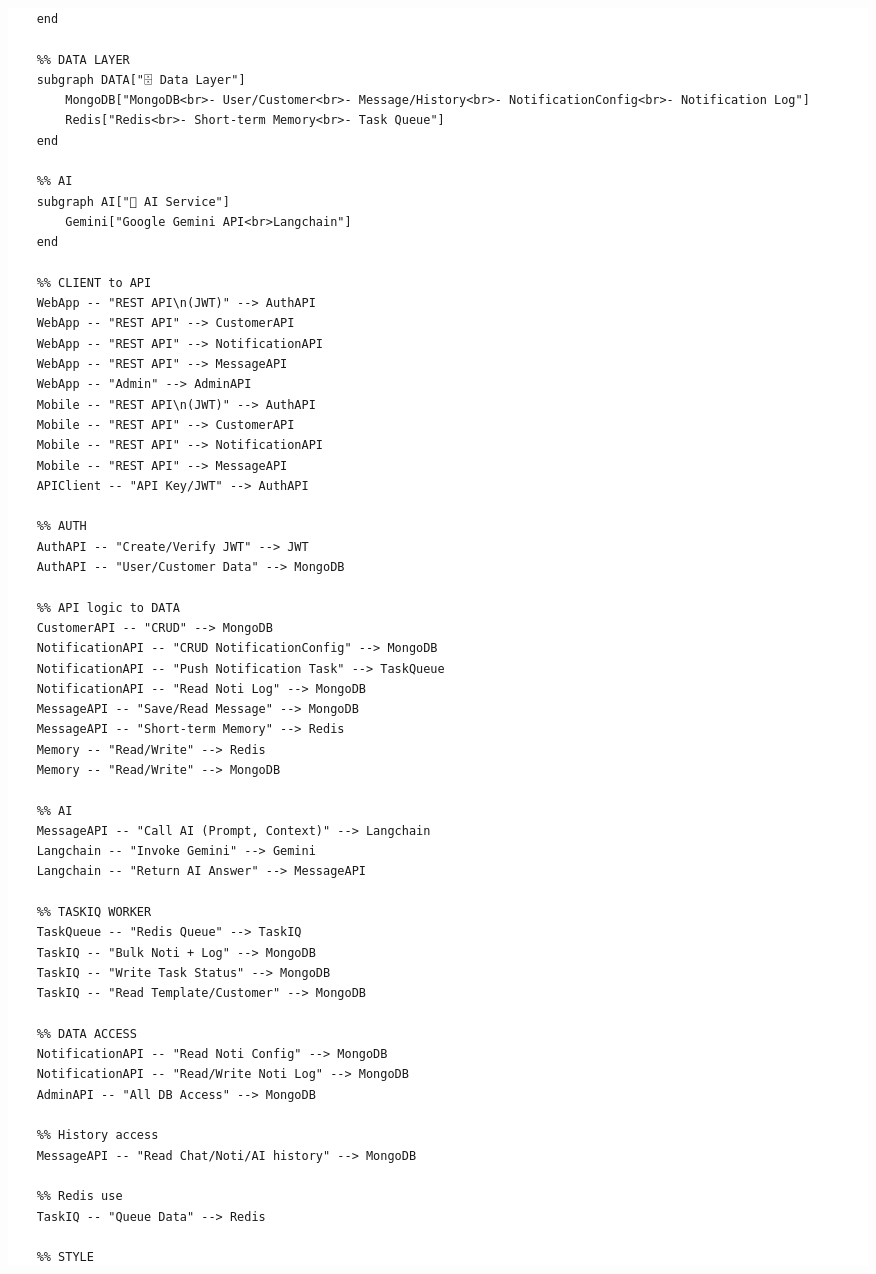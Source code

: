 ```mermaid
    end

    %% DATA LAYER
    subgraph DATA["🗄️ Data Layer"]
        MongoDB["MongoDB<br>- User/Customer<br>- Message/History<br>- NotificationConfig<br>- Notification Log"]
        Redis["Redis<br>- Short-term Memory<br>- Task Queue"]
    end

    %% AI
    subgraph AI["🤖 AI Service"]
        Gemini["Google Gemini API<br>Langchain"]
    end

    %% CLIENT to API
    WebApp -- "REST API\n(JWT)" --> AuthAPI
    WebApp -- "REST API" --> CustomerAPI
    WebApp -- "REST API" --> NotificationAPI
    WebApp -- "REST API" --> MessageAPI
    WebApp -- "Admin" --> AdminAPI
    Mobile -- "REST API\n(JWT)" --> AuthAPI
    Mobile -- "REST API" --> CustomerAPI
    Mobile -- "REST API" --> NotificationAPI
    Mobile -- "REST API" --> MessageAPI
    APIClient -- "API Key/JWT" --> AuthAPI

    %% AUTH
    AuthAPI -- "Create/Verify JWT" --> JWT
    AuthAPI -- "User/Customer Data" --> MongoDB

    %% API logic to DATA
    CustomerAPI -- "CRUD" --> MongoDB
    NotificationAPI -- "CRUD NotificationConfig" --> MongoDB
    NotificationAPI -- "Push Notification Task" --> TaskQueue
    NotificationAPI -- "Read Noti Log" --> MongoDB
    MessageAPI -- "Save/Read Message" --> MongoDB
    MessageAPI -- "Short-term Memory" --> Redis
    Memory -- "Read/Write" --> Redis
    Memory -- "Read/Write" --> MongoDB

    %% AI
    MessageAPI -- "Call AI (Prompt, Context)" --> Langchain
    Langchain -- "Invoke Gemini" --> Gemini
    Langchain -- "Return AI Answer" --> MessageAPI

    %% TASKIQ WORKER
    TaskQueue -- "Redis Queue" --> TaskIQ
    TaskIQ -- "Bulk Noti + Log" --> MongoDB
    TaskIQ -- "Write Task Status" --> MongoDB
    TaskIQ -- "Read Template/Customer" --> MongoDB

    %% DATA ACCESS
    NotificationAPI -- "Read Noti Config" --> MongoDB
    NotificationAPI -- "Read/Write Noti Log" --> MongoDB
    AdminAPI -- "All DB Access" --> MongoDB

    %% History access
    MessageAPI -- "Read Chat/Noti/AI history" --> MongoDB

    %% Redis use
    TaskIQ -- "Queue Data" --> Redis

    %% STYLE
```